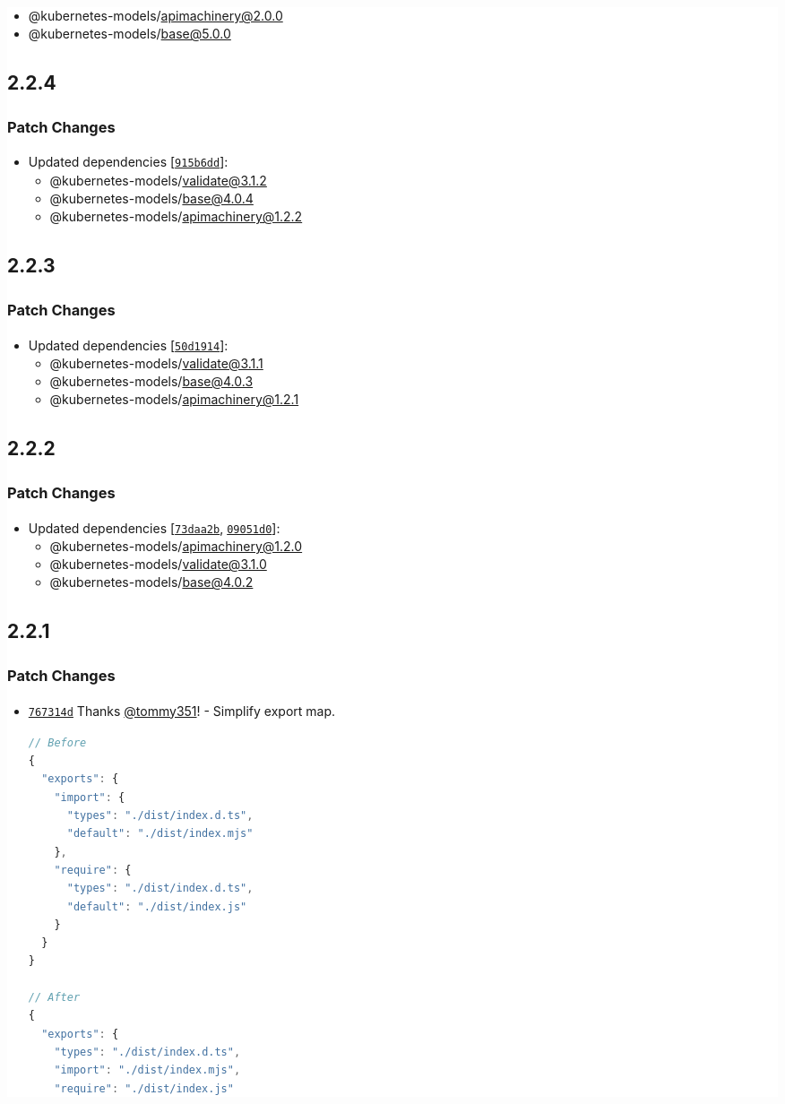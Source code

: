   - @kubernetes-models/apimachinery@2.0.0
  - @kubernetes-models/base@5.0.0

## 2.2.4

### Patch Changes

- Updated dependencies [[`915b6dd`](https://github.com/tommy351/kubernetes-models-ts/commit/915b6dd8fb5e9d046dc7f7b654f72eea5e97391e)]:
  - @kubernetes-models/validate@3.1.2
  - @kubernetes-models/base@4.0.4
  - @kubernetes-models/apimachinery@1.2.2

## 2.2.3

### Patch Changes

- Updated dependencies [[`50d1914`](https://github.com/tommy351/kubernetes-models-ts/commit/50d19148027540e15edaa05360b76dc6e246b126)]:
  - @kubernetes-models/validate@3.1.1
  - @kubernetes-models/base@4.0.3
  - @kubernetes-models/apimachinery@1.2.1

## 2.2.2

### Patch Changes

- Updated dependencies [[`73daa2b`](https://github.com/tommy351/kubernetes-models-ts/commit/73daa2b36d44e88405e2337463fbb8999cddf359), [`09051d0`](https://github.com/tommy351/kubernetes-models-ts/commit/09051d0753e800ca3e7fd7c3f32c82cee1b6c154)]:
  - @kubernetes-models/apimachinery@1.2.0
  - @kubernetes-models/validate@3.1.0
  - @kubernetes-models/base@4.0.2

## 2.2.1

### Patch Changes

- [`767314d`](https://github.com/tommy351/kubernetes-models-ts/commit/767314d40b2d274f66cbbcfe68c5e3ed99138c94) Thanks [@tommy351](https://github.com/tommy351)! - Simplify export map.

  ```js
  // Before
  {
    "exports": {
      "import": {
        "types": "./dist/index.d.ts",
        "default": "./dist/index.mjs"
      },
      "require": {
        "types": "./dist/index.d.ts",
        "default": "./dist/index.js"
      }
    }
  }

  // After
  {
    "exports": {
      "types": "./dist/index.d.ts",
      "import": "./dist/index.mjs",
      "require": "./dist/index.js"
  ```